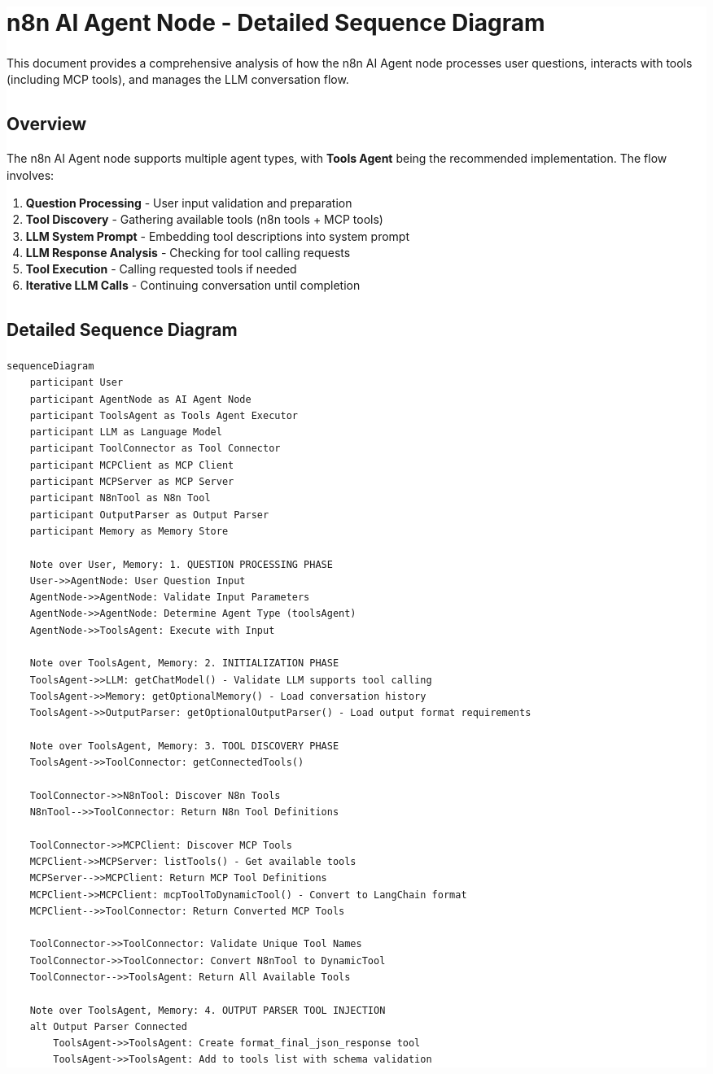 # n8n AI Agent Node - Detailed Sequence Diagram

This document provides a comprehensive analysis of how the n8n AI Agent node processes user questions, interacts with tools (including MCP tools), and manages the LLM conversation flow.

## Overview

The n8n AI Agent node supports multiple agent types, with **Tools Agent** being the recommended implementation. The flow involves:

1. **Question Processing** - User input validation and preparation
2. **Tool Discovery** - Gathering available tools (n8n tools + MCP tools)
3. **LLM System Prompt** - Embedding tool descriptions into system prompt
4. **LLM Response Analysis** - Checking for tool calling requests
5. **Tool Execution** - Calling requested tools if needed
6. **Iterative LLM Calls** - Continuing conversation until completion

## Detailed Sequence Diagram

```mermaid
sequenceDiagram
    participant User
    participant AgentNode as AI Agent Node
    participant ToolsAgent as Tools Agent Executor
    participant LLM as Language Model
    participant ToolConnector as Tool Connector
    participant MCPClient as MCP Client
    participant MCPServer as MCP Server
    participant N8nTool as N8n Tool
    participant OutputParser as Output Parser
    participant Memory as Memory Store

    Note over User, Memory: 1. QUESTION PROCESSING PHASE
    User->>AgentNode: User Question Input
    AgentNode->>AgentNode: Validate Input Parameters
    AgentNode->>AgentNode: Determine Agent Type (toolsAgent)
    AgentNode->>ToolsAgent: Execute with Input

    Note over ToolsAgent, Memory: 2. INITIALIZATION PHASE
    ToolsAgent->>LLM: getChatModel() - Validate LLM supports tool calling
    ToolsAgent->>Memory: getOptionalMemory() - Load conversation history
    ToolsAgent->>OutputParser: getOptionalOutputParser() - Load output format requirements

    Note over ToolsAgent, Memory: 3. TOOL DISCOVERY PHASE
    ToolsAgent->>ToolConnector: getConnectedTools()
    
    ToolConnector->>N8nTool: Discover N8n Tools
    N8nTool-->>ToolConnector: Return N8n Tool Definitions
    
    ToolConnector->>MCPClient: Discover MCP Tools
    MCPClient->>MCPServer: listTools() - Get available tools
    MCPServer-->>MCPClient: Return MCP Tool Definitions
    MCPClient->>MCPClient: mcpToolToDynamicTool() - Convert to LangChain format
    MCPClient-->>ToolConnector: Return Converted MCP Tools
    
    ToolConnector->>ToolConnector: Validate Unique Tool Names
    ToolConnector->>ToolConnector: Convert N8nTool to DynamicTool
    ToolConnector-->>ToolsAgent: Return All Available Tools

    Note over ToolsAgent, Memory: 4. OUTPUT PARSER TOOL INJECTION
    alt Output Parser Connected
        ToolsAgent->>ToolsAgent: Create format_final_json_response tool
        ToolsAgent->>ToolsAgent: Add to tools list with schema validation
```